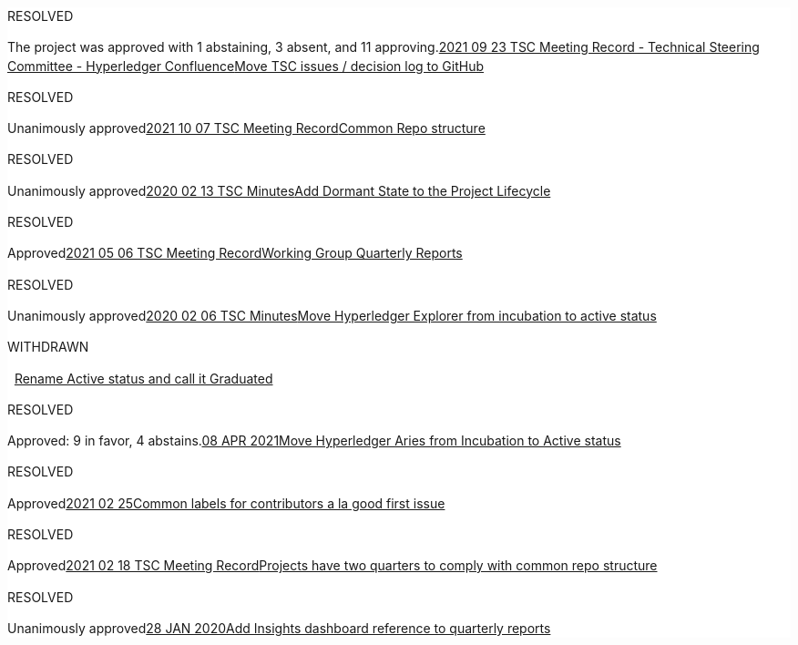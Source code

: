 RESOLVED 

The project was approved with 1 abstaining, 3 absent, and 11 approving.[2021 09 23 TSC Meeting Record - Technical Steering Committee - Hyperledger Confluence](https://lf-hyperledger.atlassian.net/wiki/display/TSC/2021+09+23+TSC+Meeting+Record)[Move TSC issues / decision log to GitHub](/wiki/spaces/TSC/pages/21443155/Move+TSC+issues+decision+log+to+GitHub)

RESOLVED 

Unanimously approved[2021 10 07 TSC Meeting Record](https://lf-hyperledger.atlassian.net/wiki/spaces/TSC/pages/21443127/2021+10+07+TSC+Meeting+Record)[Common Repo structure](/wiki/spaces/TSC/pages/21437289/Common+Repo+structure)

RESOLVED 

Unanimously approved[2020 02 13 TSC Minutes](https://lf-hyperledger.atlassian.net/wiki/spaces/TSC/pages/21438615/2020+02+13+TSC+Minutes)[Add Dormant State to the Project Lifecycle](/wiki/spaces/TSC/pages/21430604/Add+Dormant+State+to+the+Project+Lifecycle)

RESOLVED 

Approved[2021 05 06 TSC Meeting Record](https://lf-hyperledger.atlassian.net/wiki/spaces/TSC/pages/21441765/2021+05+06+TSC+Meeting+Record)[Working Group Quarterly Reports](/wiki/spaces/TSC/pages/21438563/Working+Group+Quarterly+Reports)

RESOLVED 

Unanimously approved[2020 02 06 TSC Minutes](https://lf-hyperledger.atlassian.net/wiki/spaces/TSC/pages/21438523/2020+02+06+TSC+Minutes)[Move Hyperledger Explorer from incubation to active status](/wiki/spaces/TSC/pages/21430602/Move+Hyperledger+Explorer+from+incubation+to+active+status)

WITHDRAWN 

  [Rename Active status and call it Graduated](/wiki/spaces/TSC/pages/21441397/Rename+Active+status+and+call+it+Graduated)

RESOLVED 

Approved: 9 in favor, 4 abstains.[08 APR 2021](https://lf-hyperledger.atlassian.net/wiki/display/TSC/2021+04+08+TSC+Meeting+Record)[Move Hyperledger Aries from Incubation to Active status](/wiki/spaces/TSC/pages/21441257/Move+Hyperledger+Aries+from+Incubation+to+Active+status)

RESOLVED 

Approved[2021 02 25](https://lf-hyperledger.atlassian.net/wiki/spaces/TSC/pages/21441240/2021+02+25+TSC+Meeting+Record)[Common labels for contributors a la good first issue](/wiki/spaces/TSC/pages/21441280/Common+labels+for+contributors+a+la+good+first+issue)

RESOLVED 

Approved[2021 02 18 TSC Meeting Record](https://lf-hyperledger.atlassian.net/wiki/spaces/TSC/pages/21441203/2021+02+18+TSC+Meeting+Record)[Projects have two quarters to comply with common repo structure](/wiki/spaces/TSC/pages/21441077/Projects+have+two+quarters+to+comply+with+common+repo+structure)

RESOLVED 

Unanimously approved[28 JAN 2020](https://lf-hyperledger.atlassian.net/wiki/display/TSC/2021+01+28+TSC+Meeting+Record)[Add Insights dashboard reference to quarterly reports](/wiki/spaces/TSC/pages/21440603/Add+Insights+dashboard+reference+to+quarterly+reports)
